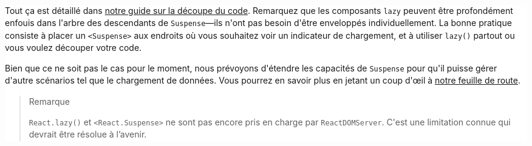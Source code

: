 Tout ça est détaillé dans [notre guide sur la découpe du code](/docs/code-splitting.html#reactlazy). Remarquez que les composants `lazy` peuvent être profondément enfouis dans l'arbre des descendants de `Suspense`—ils n'ont pas besoin d'être enveloppés individuellement. La bonne pratique consiste à placer un `<Suspense>` aux endroits où vous souhaitez voir un indicateur de chargement, et à utiliser `lazy()` partout ou vous voulez découper votre code.

Bien que ce ne soit pas le cas pour le moment, nous prévoyons d'étendre les capacités de `Suspense` pour qu'il puisse gérer d'autre scénarios tel que le chargement de données. Vous pourrez en savoir plus en jetant un coup d'œil à [notre feuille de route](/blog/2018/11/27/react-16-roadmap.html).

>Remarque
>
> `React.lazy()` et `<React.Suspense>` ne sont pas encore pris en charge par `ReactDOMServer`. C'est une limitation connue qui devrait être résolue à l’avenir.
